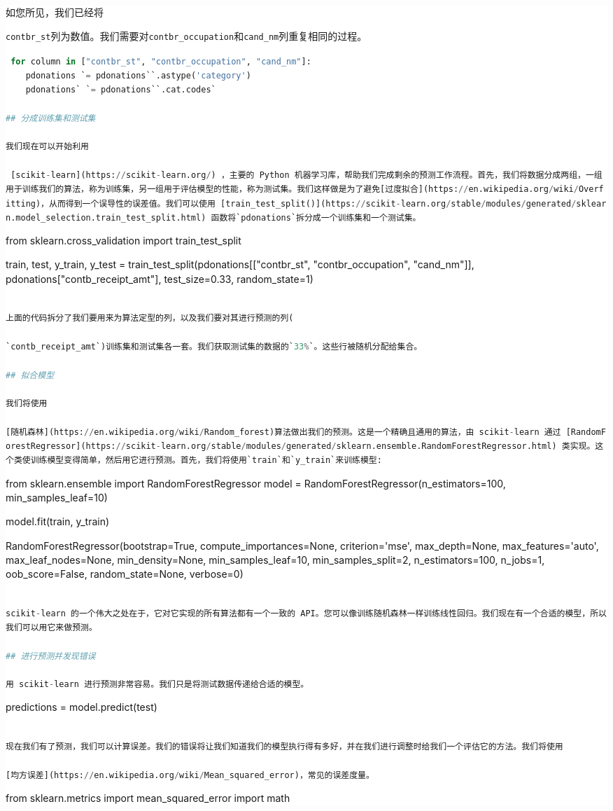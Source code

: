 如您所见，我们已经将

`contbr_st`列为数值。我们需要对`contbr_occupation`和`cand_nm`列重复相同的过程。

```py
 for column in ["contbr_st", "contbr_occupation", "cand_nm"]:
    pdonations `= pdonations``.astype('category')
    pdonations` `= pdonations``.cat.codes` 

## 分成训练集和测试集

我们现在可以开始利用

 [scikit-learn](https://scikit-learn.org/) ，主要的 Python 机器学习库，帮助我们完成剩余的预测工作流程。首先，我们将数据分成两组，一组用于训练我们的算法，称为训练集，另一组用于评估模型的性能，称为测试集。我们这样做是为了避免[过度拟合](https://en.wikipedia.org/wiki/Overfitting)，从而得到一个误导性的误差值。我们可以使用 [train_test_split()](https://scikit-learn.org/stable/modules/generated/sklearn.model_selection.train_test_split.html) 函数将`pdonations`拆分成一个训练集和一个测试集。

```
 from sklearn.cross_validation import train_test_split

train, test, y_train, y_test = train_test_split(pdonations[["contbr_st", "contbr_occupation", "cand_nm"]], pdonations["contb_receipt_amt"], test_size=0.33, random_state=1) 
```py

上面的代码拆分了我们要用来为算法定型的列，以及我们要对其进行预测的列(

`contb_receipt_amt`)训练集和测试集各一套。我们获取测试集的数据的`33%`。这些行被随机分配给集合。

## 拟合模型

我们将使用

[随机森林](https://en.wikipedia.org/wiki/Random_forest)算法做出我们的预测。这是一个精确且通用的算法，由 scikit-learn 通过 [RandomForestRegressor](https://scikit-learn.org/stable/modules/generated/sklearn.ensemble.RandomForestRegressor.html) 类实现。这个类使训练模型变得简单，然后用它进行预测。首先，我们将使用`train`和`y_train`来训练模型:

```
 from sklearn.ensemble import RandomForestRegressor
model = RandomForestRegressor(n_estimators=100, min_samples_leaf=10)

model.fit(train, y_train) 
```py

```
RandomForestRegressor(bootstrap=True, compute_importances=None, criterion='mse', max_depth=None, max_features='auto', max_leaf_nodes=None, min_density=None, min_samples_leaf=10, min_samples_split=2, n_estimators=100, n_jobs=1, oob_score=False, random_state=None, verbose=0) 
```py

scikit-learn 的一个伟大之处在于，它对它实现的所有算法都有一个一致的 API。您可以像训练随机森林一样训练线性回归。我们现在有一个合适的模型，所以我们可以用它来做预测。

## 进行预测并发现错误

用 scikit-learn 进行预测非常容易。我们只是将测试数据传递给合适的模型。

```
 predictions = model.predict(test) 
```py

现在我们有了预测，我们可以计算误差。我们的错误将让我们知道我们的模型执行得有多好，并在我们进行调整时给我们一个评估它的方法。我们将使用

[均方误差](https://en.wikipedia.org/wiki/Mean_squared_error)，常见的误差度量。

```
 from sklearn.metrics import mean_squared_error
import math
